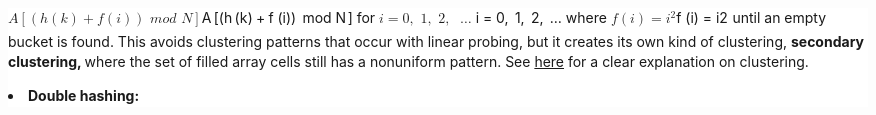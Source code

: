 <span class="ql-formula" data-value="A\left[\left(h\left(k\right)+f\left(i\right)\right)\ mod\ N\right]">﻿<span contenteditable="false"><span class="katex"><span class="katex-mathml"><math><semantics><mrow><mi>A</mi><mrow><mo fence="true">[</mo><mrow><mo fence="true">(</mo><mi>h</mi><mrow><mo fence="true">(</mo><mi>k</mi><mo fence="true">)</mo></mrow><mo>+</mo><mi>f</mi><mrow><mo fence="true">(</mo><mi>i</mi><mo fence="true">)</mo></mrow><mo fence="true">)</mo></mrow><mtext>&nbsp;</mtext><mi>m</mi><mi>o</mi><mi>d</mi><mtext>&nbsp;</mtext><mi>N</mi><mo fence="true">]</mo></mrow></mrow><annotation encoding="application/x-tex">A\left[\left(h\left(k\right)+f\left(i\right)\right)\ mod\ N\right]</annotation></semantics></math></span><span class="katex-html" aria-hidden="true"><span class="base"><span class="strut" style="height: 1em; vertical-align: -0.25em;"></span><span class="mord mathdefault">A</span><span class="mspace" style="margin-right: 0.166667em;"></span><span class="minner"><span class="mopen delimcenter" style="top: 0em;">[</span><span class="minner"><span class="mopen delimcenter" style="top: 0em;">(</span><span class="mord mathdefault">h</span><span class="mspace" style="margin-right: 0.166667em;"></span><span class="minner"><span class="mopen delimcenter" style="top: 0em;">(</span><span class="mord mathdefault" style="margin-right: 0.03148em;">k</span><span class="mclose delimcenter" style="top: 0em;">)</span></span><span class="mspace" style="margin-right: 0.222222em;"></span><span class="mbin">+</span><span class="mspace" style="margin-right: 0.222222em;"></span><span class="mord mathdefault" style="margin-right: 0.10764em;">f</span><span class="mspace" style="margin-right: 0.166667em;"></span><span class="minner"><span class="mopen delimcenter" style="top: 0em;">(</span><span class="mord mathdefault">i</span><span class="mclose delimcenter" style="top: 0em;">)</span></span><span class="mclose delimcenter" style="top: 0em;">)</span></span><span class="mspace" style="margin-right: 0.166667em;"></span><span class="mspace">&nbsp;</span><span class="mord mathdefault">m</span><span class="mord mathdefault">o</span><span class="mord mathdefault">d</span><span class="mspace">&nbsp;</span><span class="mord mathdefault" style="margin-right: 0.10903em;">N</span><span class="mclose delimcenter" style="top: 0em;">]</span></span></span></span></span></span>﻿</span> for <span class="ql-formula" data-value="i=0,\ 1,\ 2,\ \dots">﻿<span contenteditable="false"><span class="katex"><span class="katex-mathml"><math><semantics><mrow><mi>i</mi><mo>=</mo><mn>0</mn><mo separator="true">,</mo><mtext>&nbsp;</mtext><mn>1</mn><mo separator="true">,</mo><mtext>&nbsp;</mtext><mn>2</mn><mo separator="true">,</mo><mtext>&nbsp;</mtext><mo>…</mo></mrow><annotation encoding="application/x-tex">i=0,\ 1,\ 2,\ \dots</annotation></semantics></math></span><span class="katex-html" aria-hidden="true"><span class="base"><span class="strut" style="height: 0.65952em; vertical-align: 0em;"></span><span class="mord mathdefault">i</span><span class="mspace" style="margin-right: 0.277778em;"></span><span class="mrel">=</span><span class="mspace" style="margin-right: 0.277778em;"></span></span><span class="base"><span class="strut" style="height: 0.83888em; vertical-align: -0.19444em;"></span><span class="mord">0</span><span class="mpunct">,</span><span class="mspace" style="margin-right: 0.166667em;"></span><span class="mspace">&nbsp;</span><span class="mord">1</span><span class="mpunct">,</span><span class="mspace" style="margin-right: 0.166667em;"></span><span class="mspace">&nbsp;</span><span class="mord">2</span><span class="mpunct">,</span><span class="mspace" style="margin-right: 0.166667em;"></span><span class="mspace">&nbsp;</span><span class="minner">…</span></span></span></span></span>﻿</span> where <span class="ql-formula" data-value="f\left(i\right)=i^2">﻿<span contenteditable="false"><span class="katex"><span class="katex-mathml"><math><semantics><mrow><mi>f</mi><mrow><mo fence="true">(</mo><mi>i</mi><mo fence="true">)</mo></mrow><mo>=</mo><msup><mi>i</mi><mn>2</mn></msup></mrow><annotation encoding="application/x-tex">f\left(i\right)=i^2</annotation></semantics></math></span><span class="katex-html" aria-hidden="true"><span class="base"><span class="strut" style="height: 1em; vertical-align: -0.25em;"></span><span class="mord mathdefault" style="margin-right: 0.10764em;">f</span><span class="mspace" style="margin-right: 0.166667em;"></span><span class="minner"><span class="mopen delimcenter" style="top: 0em;">(</span><span class="mord mathdefault">i</span><span class="mclose delimcenter" style="top: 0em;">)</span></span><span class="mspace" style="margin-right: 0.277778em;"></span><span class="mrel">=</span><span class="mspace" style="margin-right: 0.277778em;"></span></span><span class="base"><span class="strut" style="height: 0.814108em; vertical-align: 0em;"></span><span class="mord"><span class="mord mathdefault">i</span><span class="msupsub"><span class="vlist-t"><span class="vlist-r"><span class="vlist" style="height: 0.814108em;"><span class="" style="top: -3.063em; margin-right: 0.05em;"><span class="pstrut" style="height: 2.7em;"></span><span class="sizing reset-size6 size3 mtight"><span class="mord mtight">2</span></span></span></span></span></span></span></span></span></span></span></span>﻿</span> until an empty bucket is found. This avoids clustering patterns that occur with linear probing, but it creates its own kind of clustering, <strong>secondary clustering, </strong>where the set of filled array cells still has a nonuniform pattern. See <a href="https://stackoverflow.com/questions/27742285/what-is-primary-and-\sec ondary-clustering-in-hash" target="_blank">here</a> for a clear explanation on clustering.</li><li data-list="bullet" class="ql-indent-1"><span class="ql-ui" contenteditable="false"></span><strong>Double hashing: